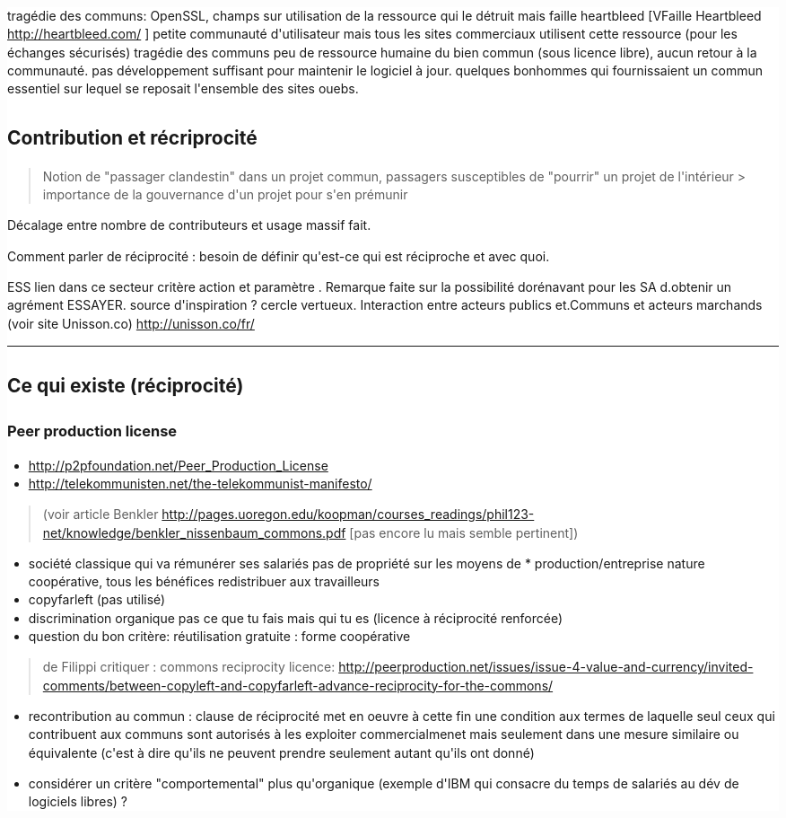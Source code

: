 tragédie des communs: OpenSSL, 
champs sur utilisation de la ressource qui le détruit mais faille heartbleed  [VFaille Heartbleed http://heartbleed.com/ ]
petite communauté d'utilisateur mais tous les sites commerciaux utilisent cette ressource (pour les échanges sécurisés)
tragédie des communs peu de ressource humaine du bien commun (sous licence libre), aucun retour à la communauté. pas développement suffisant pour maintenir le logiciel à jour. 
quelques bonhommes qui fournissaient un commun essentiel sur lequel se reposait l'ensemble des sites ouebs. 

## Contribution et récriprocité 

> Notion de "passager clandestin" dans un projet commun, passagers susceptibles de "pourrir" un projet de l'intérieur > importance de la gouvernance d'un projet pour s'en prémunir

Décalage entre nombre de contributeurs et usage massif fait. 

Comment parler de réciprocité : besoin de définir qu'est-ce qui est réciproche et avec quoi.

ESS lien dans ce secteur critère action et paramètre . Remarque faite sur la possibilité dorénavant pour les SA d.obtenir un agrément ESSAYER.
source d'inspiration ? cercle vertueux. 
Interaction entre acteurs publics et.Communs et acteurs marchands
(voir site Unisson.co) http://unisson.co/fr/

---

## Ce qui existe (réciprocité) 

### Peer production license

* http://p2pfoundation.net/Peer_Production_License
* http://telekommunisten.net/the-telekommunist-manifesto/

> (voir article Benkler http://pages.uoregon.edu/koopman/courses_readings/phil123-net/knowledge/benkler_nissenbaum_commons.pdf [pas encore lu mais semble pertinent])

* société classique qui va rémunérer ses salariés pas de propriété sur les moyens de * production/entreprise nature coopérative, tous les bénéfices redistribuer aux travailleurs 
* copyfarleft (pas utilisé) 
* discrimination organique pas ce que tu fais mais qui tu es (licence à réciprocité renforcée) 
* question du bon critère: réutilisation gratuite : forme coopérative 

> de Filippi critiquer : commons reciprocity licence: http://peerproduction.net/issues/issue-4-value-and-currency/invited-comments/between-copyleft-and-copyfarleft-advance-reciprocity-for-the-commons/ 

* recontribution au commun : clause de réciprocité met en oeuvre à cette fin une condition aux termes de laquelle seul ceux qui contribuent aux communs sont autorisés à les exploiter commercialmenet mais seulement dans une mesure similaire ou équivalente (c'est à dire qu'ils ne peuvent prendre seulement autant qu'ils ont donné) 

* considérer un critère "comportemental" plus qu'organique (exemple d'IBM qui consacre du temps de salariés au dév de logiciels libres) ?

